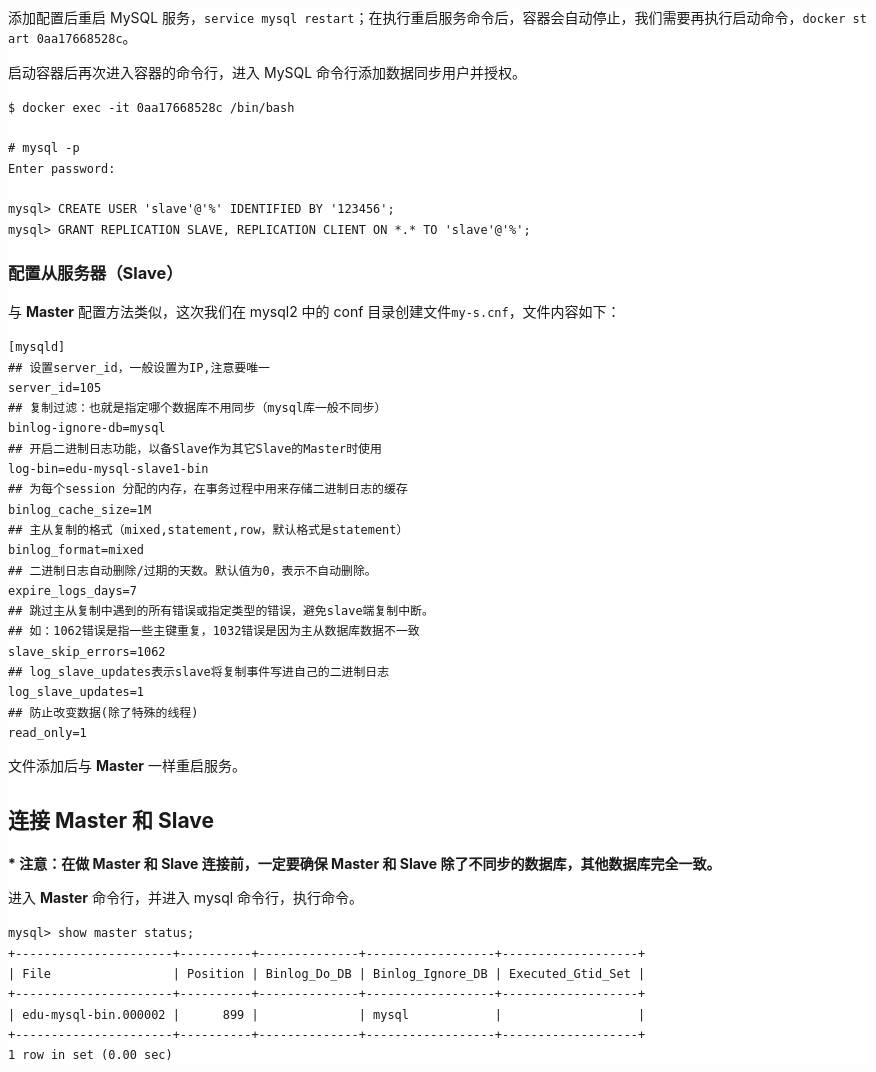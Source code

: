 添加配置后重启 MySQL 服务，``service mysql restart``；在执行重启服务命令后，容器会自动停止，我们需要再执行启动命令，``docker start 0aa17668528c``。  

启动容器后再次进入容器的命令行，进入 MySQL 命令行添加数据同步用户并授权。

````
$ docker exec -it 0aa17668528c /bin/bash

# mysql -p
Enter password:

mysql> CREATE USER 'slave'@'%' IDENTIFIED BY '123456';
mysql> GRANT REPLICATION SLAVE, REPLICATION CLIENT ON *.* TO 'slave'@'%';

````

### 配置从服务器（Slave）

与 __Master__ 配置方法类似，这次我们在 mysql2 中的 conf 目录创建文件``my-s.cnf``，文件内容如下：

````
[mysqld]
## 设置server_id，一般设置为IP,注意要唯一
server_id=105
## 复制过滤：也就是指定哪个数据库不用同步（mysql库一般不同步）
binlog-ignore-db=mysql  
## 开启二进制日志功能，以备Slave作为其它Slave的Master时使用
log-bin=edu-mysql-slave1-bin  
## 为每个session 分配的内存，在事务过程中用来存储二进制日志的缓存
binlog_cache_size=1M  
## 主从复制的格式（mixed,statement,row，默认格式是statement）
binlog_format=mixed  
## 二进制日志自动删除/过期的天数。默认值为0，表示不自动删除。
expire_logs_days=7  
## 跳过主从复制中遇到的所有错误或指定类型的错误，避免slave端复制中断。
## 如：1062错误是指一些主键重复，1032错误是因为主从数据库数据不一致
slave_skip_errors=1062
## log_slave_updates表示slave将复制事件写进自己的二进制日志
log_slave_updates=1  
## 防止改变数据(除了特殊的线程)
read_only=1
````

文件添加后与 __Master__ 一样重启服务。  

## 连接 __Master__ 和  __Slave__ 

__* 注意：在做 Master 和 Slave 连接前，一定要确保 Master 和 Slave 除了不同步的数据库，其他数据库完全一致。__

进入 __Master__ 命令行，并进入 mysql 命令行，执行命令。  

````
mysql> show master status;
+----------------------+----------+--------------+------------------+-------------------+
| File                 | Position | Binlog_Do_DB | Binlog_Ignore_DB | Executed_Gtid_Set |
+----------------------+----------+--------------+------------------+-------------------+
| edu-mysql-bin.000002 |      899 |              | mysql            |                   |
+----------------------+----------+--------------+------------------+-------------------+
1 row in set (0.00 sec)
````


[1]: https://www.jianshu.com/p/ab20e835a73f "基于 Docker 的 MySQL 主从复制搭建"
[2]: https://www.cnblogs.com/sunyuxun/archive/2012/09/13/2683338.html "重置mysql主从同步（MySQL Reset Master-Slave Replication）"
[3]: http://www.runoob.com/docker/docker-install-mysql.html "【菜鸟教程】Docker 安装 MySQL"